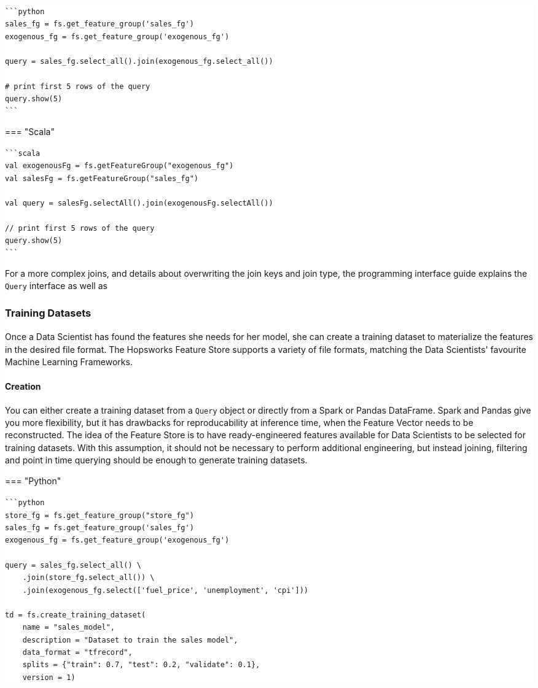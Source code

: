     ```python
    sales_fg = fs.get_feature_group('sales_fg')
    exogenous_fg = fs.get_feature_group('exogenous_fg')

    query = sales_fg.select_all().join(exogenous_fg.select_all())

    # print first 5 rows of the query
    query.show(5)
    ```

=== "Scala"

    ```scala
    val exogenousFg = fs.getFeatureGroup("exogenous_fg")
    val salesFg = fs.getFeatureGroup("sales_fg")

    val query = salesFg.selectAll().join(exogenousFg.selectAll())

    // print first 5 rows of the query
    query.show(5)
    ```

For a more complex joins, and details about overwriting the join keys and join type, the programming interface guide explains the `Query` interface as well as

### Training Datasets

Once a Data Scientist has found the features she needs for her model, she can create a training dataset to materialize the features in the desired file format. The Hopsworks Feature Store supports a variety of file formats, matching the Data Scientists' favourite Machine Learning Frameworks.

#### Creation

You can either create a training dataset from a `Query` object or directly from a Spark or Pandas DataFrame. Spark and Pandas give you more flexibility, but it has drawbacks for reproducability at inference time, when the Feature Vector needs to be reconstructed. The idea of the Feature Store is to have ready-engineered features available for Data Scientists to be selected for training datasets. With this assumption, it should not be necessary to perform additional engineering, but instead joining, filtering and point in time querying should be enough to generate training datasets.

=== "Python"

    ```python
    store_fg = fs.get_feature_group("store_fg")
    sales_fg = fs.get_feature_group('sales_fg')
    exogenous_fg = fs.get_feature_group('exogenous_fg')

    query = sales_fg.select_all() \
        .join(store_fg.select_all()) \
        .join(exogenous_fg.select(['fuel_price', 'unemployment', 'cpi']))

    td = fs.create_training_dataset(
        name = "sales_model",
        description = "Dataset to train the sales model",
        data_format = "tfrecord",
        splits = {"train": 0.7, "test": 0.2, "validate": 0.1},
        version = 1)
